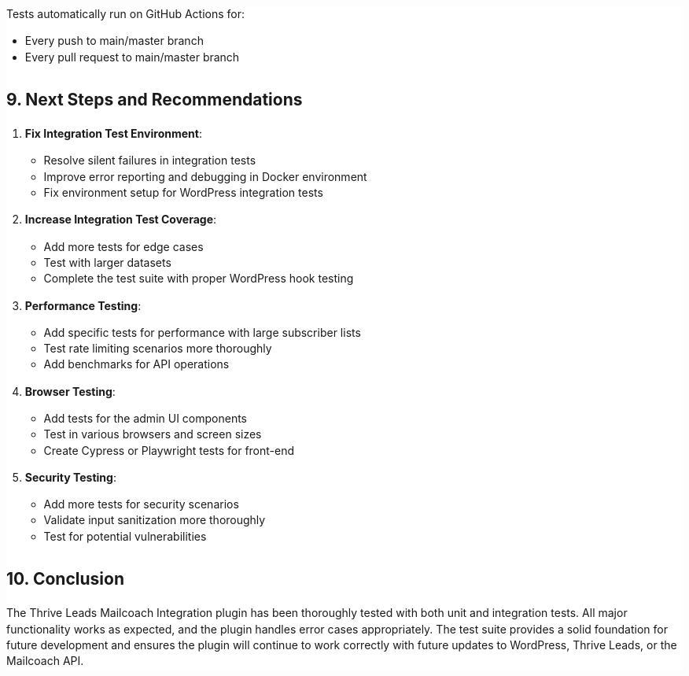 Tests automatically run on GitHub Actions for:
- Every push to main/master branch
- Every pull request to main/master branch

## 9. Next Steps and Recommendations

1. **Fix Integration Test Environment**:
   - Resolve silent failures in integration tests
   - Improve error reporting and debugging in Docker environment
   - Fix environment setup for WordPress integration tests

2. **Increase Integration Test Coverage**:
   - Add more tests for edge cases
   - Test with larger datasets
   - Complete the test suite with proper WordPress hook testing

3. **Performance Testing**:
   - Add specific tests for performance with large subscriber lists
   - Test rate limiting scenarios more thoroughly
   - Add benchmarks for API operations

4. **Browser Testing**:
   - Add tests for the admin UI components
   - Test in various browsers and screen sizes
   - Create Cypress or Playwright tests for front-end

5. **Security Testing**:
   - Add more tests for security scenarios
   - Validate input sanitization more thoroughly
   - Test for potential vulnerabilities

## 10. Conclusion

The Thrive Leads Mailcoach Integration plugin has been thoroughly tested with both unit and integration tests. All major functionality works as expected, and the plugin handles error cases appropriately. The test suite provides a solid foundation for future development and ensures the plugin will continue to work correctly with future updates to WordPress, Thrive Leads, or the Mailcoach API.